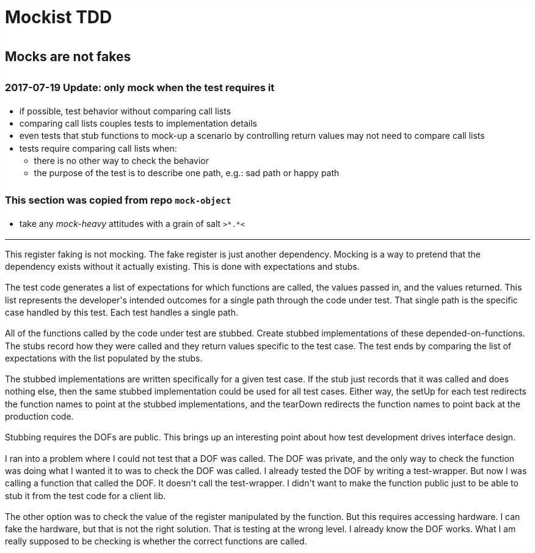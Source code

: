 # Mockist TDD
## Mocks are not fakes
### 2017-07-19 Update: only mock when the test requires it
- if possible, test behavior without comparing call lists
- comparing call lists couples tests to implementation details
- even tests that stub functions to mock-up a scenario by controlling return
  values may not need to compare call lists
- tests require comparing call lists when:
    - there is no other way to check the behavior
    - the purpose of the test is to describe one path, e.g.: sad path or
      happy path

### This section was copied from repo `mock-object`
- take any *mock-heavy* attitudes with a grain of salt `>*.*<`

---
This register faking is not mocking. The fake register is just another
dependency. Mocking is a way to pretend that the dependency exists without it
actually existing. This is done with expectations and stubs.

The test code generates a list of expectations for which functions are called,
the values passed in, and the values returned. This list represents the
developer's intended outcomes for a single path through the code under test.
That single path is the specific case handled by this test. Each test handles a
single path.

All of the functions called by the code under test are stubbed. Create stubbed
implementations of these depended-on-functions. The stubs record how they were
called and they return values specific to the test case. The test ends by
comparing the list of expectations with the list populated by the stubs.

The stubbed implementations are written specifically for a given test case. If
the stub just records that it was called and does nothing else, then the same
stubbed implementation could be used for all test cases. Either way, the setUp
for each test redirects the function names to point at the stubbed
implementations, and the tearDown redirects the function names to point back at
the production code.

Stubbing requires the DOFs are public. This brings up an interesting point about
how test development drives interface design.

I ran into a problem where I could not test that a DOF was called. The DOF was
private, and the only way to check the function was doing what I wanted it to
was to check the DOF was called. I already tested the DOF by writing a
test-wrapper. But now I was calling a function that called the DOF. It doesn't
call the test-wrapper. I didn't want to make the function public just to be able
to stub it from the test code for a client lib.

The other option was to check the value of the register manipulated by the
function. But this requires accessing hardware. I can fake the hardware, but
that is not the right solution. That is testing at the wrong level. I already
know the DOF works. What I am really supposed to be checking is whether the
correct functions are called.

